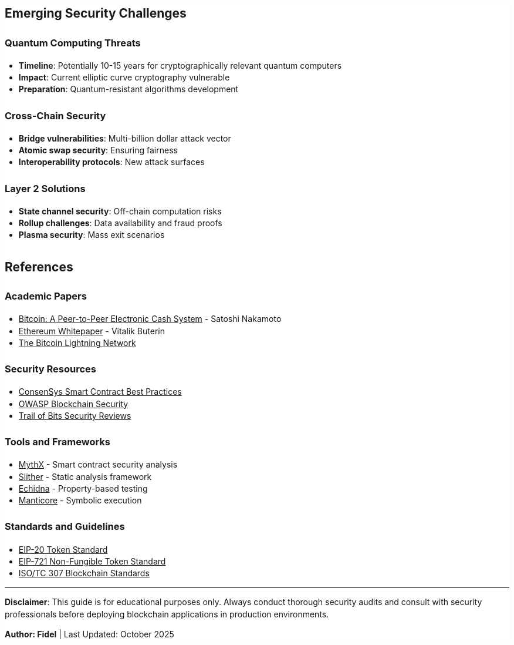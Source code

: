 ## Emerging Security Challenges

### Quantum Computing Threats
- **Timeline**: Potentially 10-15 years for cryptographically relevant quantum computers
- **Impact**: Current elliptic curve cryptography vulnerable
- **Preparation**: Quantum-resistant algorithms development

### Cross-Chain Security
- **Bridge vulnerabilities**: Multi-billion dollar attack vector
- **Atomic swap security**: Ensuring fairness
- **Interoperability protocols**: New attack surfaces

### Layer 2 Solutions
- **State channel security**: Off-chain computation risks
- **Rollup challenges**: Data availability and fraud proofs
- **Plasma security**: Mass exit scenarios

## References

### Academic Papers
- [Bitcoin: A Peer-to-Peer Electronic Cash System](https://bitcoin.org/bitcoin.pdf) - Satoshi Nakamoto
- [Ethereum Whitepaper](https://ethereum.org/en/whitepaper/) - Vitalik Buterin
- [The Bitcoin Lightning Network](https://lightning.network/lightning-network-paper.pdf)

### Security Resources
- [ConsenSys Smart Contract Best Practices](https://consensys.github.io/smart-contract-best-practices/)
- [OWASP Blockchain Security](https://owasp.org/www-project-blockchain-security/)
- [Trail of Bits Security Reviews](https://github.com/trailofbits/publications)

### Tools and Frameworks
- [MythX](https://mythx.io/) - Smart contract security analysis
- [Slither](https://github.com/crytic/slither) - Static analysis framework
- [Echidna](https://github.com/crytic/echidna) - Property-based testing
- [Manticore](https://github.com/trailofbits/manticore) - Symbolic execution

### Standards and Guidelines
- [EIP-20 Token Standard](https://eips.ethereum.org/EIPS/eip-20)
- [EIP-721 Non-Fungible Token Standard](https://eips.ethereum.org/EIPS/eip-721)
- [ISO/TC 307 Blockchain Standards](https://www.iso.org/committee/6266604.html)

---

**Disclaimer**: This guide is for educational purposes only. Always conduct thorough security audits and consult with security professionals before deploying blockchain applications in production environments.

**Author: Fidel** | Last Updated: October 2025
